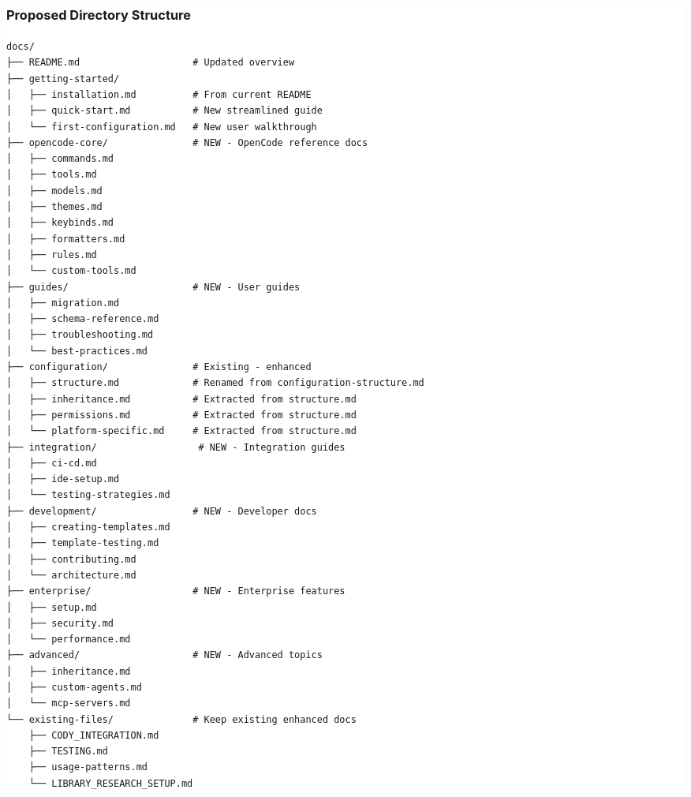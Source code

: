 ### Proposed Directory Structure
```
docs/
├── README.md                    # Updated overview
├── getting-started/
│   ├── installation.md          # From current README
│   ├── quick-start.md           # New streamlined guide
│   └── first-configuration.md   # New user walkthrough
├── opencode-core/               # NEW - OpenCode reference docs
│   ├── commands.md
│   ├── tools.md
│   ├── models.md
│   ├── themes.md
│   ├── keybinds.md
│   ├── formatters.md
│   ├── rules.md
│   └── custom-tools.md
├── guides/                      # NEW - User guides
│   ├── migration.md
│   ├── schema-reference.md
│   ├── troubleshooting.md
│   └── best-practices.md
├── configuration/               # Existing - enhanced
│   ├── structure.md             # Renamed from configuration-structure.md
│   ├── inheritance.md           # Extracted from structure.md
│   ├── permissions.md           # Extracted from structure.md
│   └── platform-specific.md     # Extracted from structure.md
├── integration/                  # NEW - Integration guides
│   ├── ci-cd.md
│   ├── ide-setup.md
│   └── testing-strategies.md
├── development/                 # NEW - Developer docs
│   ├── creating-templates.md
│   ├── template-testing.md
│   ├── contributing.md
│   └── architecture.md
├── enterprise/                  # NEW - Enterprise features
│   ├── setup.md
│   ├── security.md
│   └── performance.md
├── advanced/                    # NEW - Advanced topics
│   ├── inheritance.md
│   ├── custom-agents.md
│   └── mcp-servers.md
└── existing-files/              # Keep existing enhanced docs
    ├── CODY_INTEGRATION.md
    ├── TESTING.md
    ├── usage-patterns.md
    └── LIBRARY_RESEARCH_SETUP.md
```
